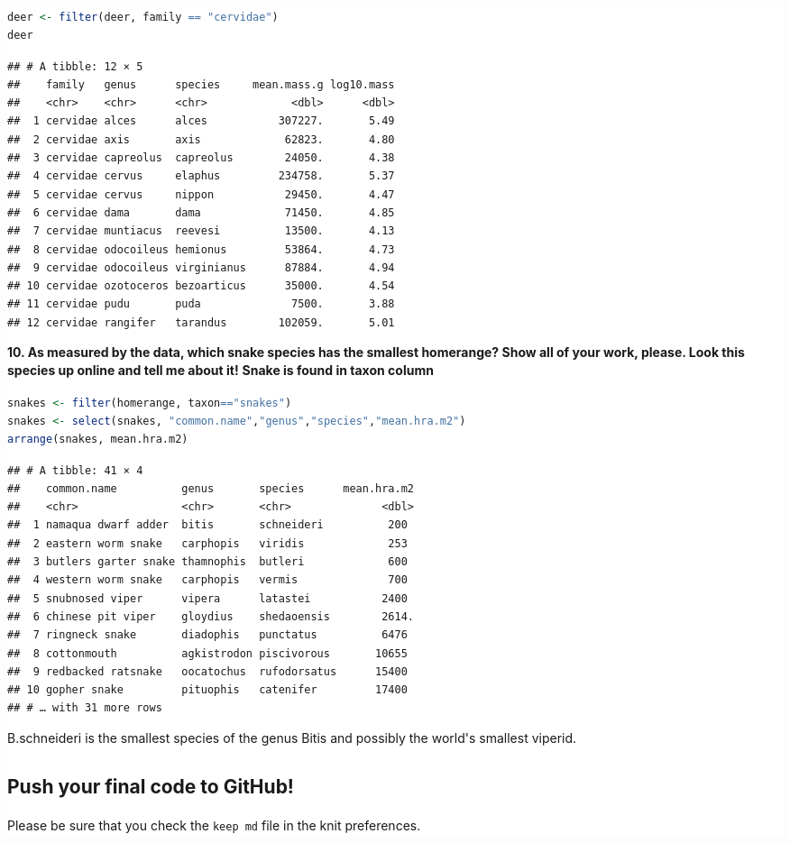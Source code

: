 ```r
deer <- filter(deer, family == "cervidae")
deer
```

```
## # A tibble: 12 × 5
##    family   genus      species     mean.mass.g log10.mass
##    <chr>    <chr>      <chr>             <dbl>      <dbl>
##  1 cervidae alces      alces           307227.       5.49
##  2 cervidae axis       axis             62823.       4.80
##  3 cervidae capreolus  capreolus        24050.       4.38
##  4 cervidae cervus     elaphus         234758.       5.37
##  5 cervidae cervus     nippon           29450.       4.47
##  6 cervidae dama       dama             71450.       4.85
##  7 cervidae muntiacus  reevesi          13500.       4.13
##  8 cervidae odocoileus hemionus         53864.       4.73
##  9 cervidae odocoileus virginianus      87884.       4.94
## 10 cervidae ozotoceros bezoarticus      35000.       4.54
## 11 cervidae pudu       puda              7500.       3.88
## 12 cervidae rangifer   tarandus        102059.       5.01
```

**10. As measured by the data, which snake species has the smallest homerange? Show all of your work, please. Look this species up online and tell me about it!** **Snake is found in taxon column**  


```r
snakes <- filter(homerange, taxon=="snakes")
snakes <- select(snakes, "common.name","genus","species","mean.hra.m2")
arrange(snakes, mean.hra.m2)
```

```
## # A tibble: 41 × 4
##    common.name          genus       species      mean.hra.m2
##    <chr>                <chr>       <chr>              <dbl>
##  1 namaqua dwarf adder  bitis       schneideri          200 
##  2 eastern worm snake   carphopis   viridis             253 
##  3 butlers garter snake thamnophis  butleri             600 
##  4 western worm snake   carphopis   vermis              700 
##  5 snubnosed viper      vipera      latastei           2400 
##  6 chinese pit viper    gloydius    shedaoensis        2614.
##  7 ringneck snake       diadophis   punctatus          6476 
##  8 cottonmouth          agkistrodon piscivorous       10655 
##  9 redbacked ratsnake   oocatochus  rufodorsatus      15400 
## 10 gopher snake         pituophis   catenifer         17400 
## # … with 31 more rows
```
B.schneideri is the smallest species of the genus Bitis and possibly the world's smallest viperid. 


## Push your final code to GitHub!
Please be sure that you check the `keep md` file in the knit preferences.   
